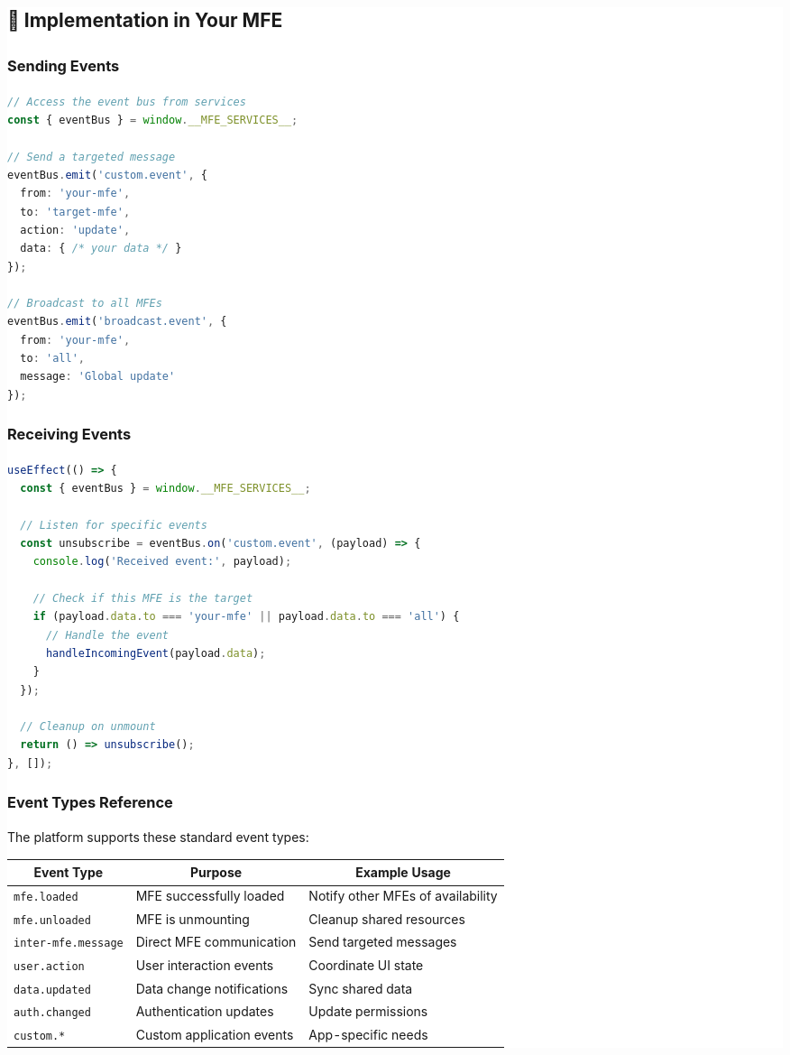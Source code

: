 ## 🔧 Implementation in Your MFE

### Sending Events

```typescript
// Access the event bus from services
const { eventBus } = window.__MFE_SERVICES__;

// Send a targeted message
eventBus.emit('custom.event', {
  from: 'your-mfe',
  to: 'target-mfe',
  action: 'update',
  data: { /* your data */ }
});

// Broadcast to all MFEs
eventBus.emit('broadcast.event', {
  from: 'your-mfe',
  to: 'all',
  message: 'Global update'
});
```

### Receiving Events

```typescript
useEffect(() => {
  const { eventBus } = window.__MFE_SERVICES__;
  
  // Listen for specific events
  const unsubscribe = eventBus.on('custom.event', (payload) => {
    console.log('Received event:', payload);
    
    // Check if this MFE is the target
    if (payload.data.to === 'your-mfe' || payload.data.to === 'all') {
      // Handle the event
      handleIncomingEvent(payload.data);
    }
  });
  
  // Cleanup on unmount
  return () => unsubscribe();
}, []);
```

### Event Types Reference

The platform supports these standard event types:

| Event Type | Purpose | Example Usage |
|------------|---------|---------------|
| `mfe.loaded` | MFE successfully loaded | Notify other MFEs of availability |
| `mfe.unloaded` | MFE is unmounting | Cleanup shared resources |
| `inter-mfe.message` | Direct MFE communication | Send targeted messages |
| `user.action` | User interaction events | Coordinate UI state |
| `data.updated` | Data change notifications | Sync shared data |
| `auth.changed` | Authentication updates | Update permissions |
| `custom.*` | Custom application events | App-specific needs |
